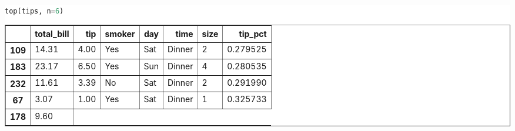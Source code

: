 
```python
top(tips, n=6)
```




<div>
<table border="1" class="dataframe">
  <thead>
    <tr style="text-align: right;">
      <th></th>
      <th>total_bill</th>
      <th>tip</th>
      <th>smoker</th>
      <th>day</th>
      <th>time</th>
      <th>size</th>
      <th>tip_pct</th>
    </tr>
  </thead>
  <tbody>
    <tr>
      <th>109</th>
      <td>14.31</td>
      <td>4.00</td>
      <td>Yes</td>
      <td>Sat</td>
      <td>Dinner</td>
      <td>2</td>
      <td>0.279525</td>
    </tr>
    <tr>
      <th>183</th>
      <td>23.17</td>
      <td>6.50</td>
      <td>Yes</td>
      <td>Sun</td>
      <td>Dinner</td>
      <td>4</td>
      <td>0.280535</td>
    </tr>
    <tr>
      <th>232</th>
      <td>11.61</td>
      <td>3.39</td>
      <td>No</td>
      <td>Sat</td>
      <td>Dinner</td>
      <td>2</td>
      <td>0.291990</td>
    </tr>
    <tr>
      <th>67</th>
      <td>3.07</td>
      <td>1.00</td>
      <td>Yes</td>
      <td>Sat</td>
      <td>Dinner</td>
      <td>1</td>
      <td>0.325733</td>
    </tr>
    <tr>
      <th>178</th>
      <td>9.60</td>